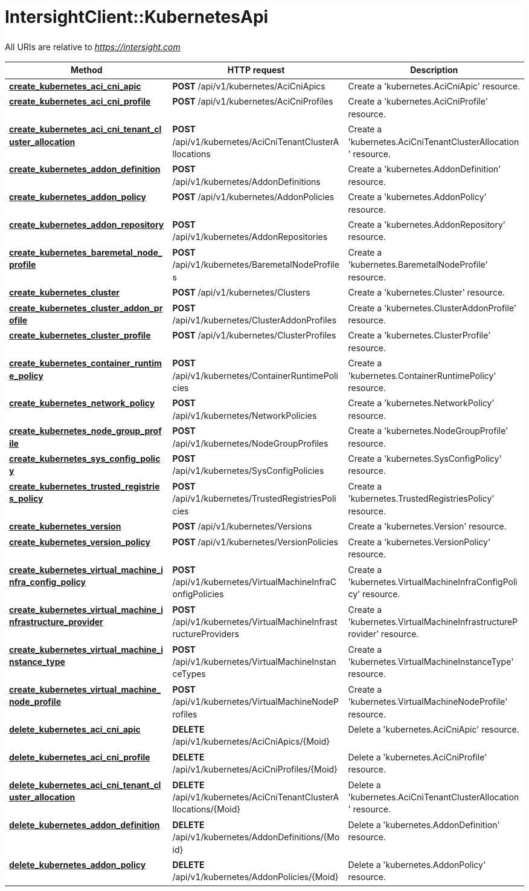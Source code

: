 # IntersightClient::KubernetesApi

All URIs are relative to *https://intersight.com*

| Method | HTTP request | Description |
| ------ | ------------ | ----------- |
| [**create_kubernetes_aci_cni_apic**](KubernetesApi.md#create_kubernetes_aci_cni_apic) | **POST** /api/v1/kubernetes/AciCniApics | Create a &#39;kubernetes.AciCniApic&#39; resource. |
| [**create_kubernetes_aci_cni_profile**](KubernetesApi.md#create_kubernetes_aci_cni_profile) | **POST** /api/v1/kubernetes/AciCniProfiles | Create a &#39;kubernetes.AciCniProfile&#39; resource. |
| [**create_kubernetes_aci_cni_tenant_cluster_allocation**](KubernetesApi.md#create_kubernetes_aci_cni_tenant_cluster_allocation) | **POST** /api/v1/kubernetes/AciCniTenantClusterAllocations | Create a &#39;kubernetes.AciCniTenantClusterAllocation&#39; resource. |
| [**create_kubernetes_addon_definition**](KubernetesApi.md#create_kubernetes_addon_definition) | **POST** /api/v1/kubernetes/AddonDefinitions | Create a &#39;kubernetes.AddonDefinition&#39; resource. |
| [**create_kubernetes_addon_policy**](KubernetesApi.md#create_kubernetes_addon_policy) | **POST** /api/v1/kubernetes/AddonPolicies | Create a &#39;kubernetes.AddonPolicy&#39; resource. |
| [**create_kubernetes_addon_repository**](KubernetesApi.md#create_kubernetes_addon_repository) | **POST** /api/v1/kubernetes/AddonRepositories | Create a &#39;kubernetes.AddonRepository&#39; resource. |
| [**create_kubernetes_baremetal_node_profile**](KubernetesApi.md#create_kubernetes_baremetal_node_profile) | **POST** /api/v1/kubernetes/BaremetalNodeProfiles | Create a &#39;kubernetes.BaremetalNodeProfile&#39; resource. |
| [**create_kubernetes_cluster**](KubernetesApi.md#create_kubernetes_cluster) | **POST** /api/v1/kubernetes/Clusters | Create a &#39;kubernetes.Cluster&#39; resource. |
| [**create_kubernetes_cluster_addon_profile**](KubernetesApi.md#create_kubernetes_cluster_addon_profile) | **POST** /api/v1/kubernetes/ClusterAddonProfiles | Create a &#39;kubernetes.ClusterAddonProfile&#39; resource. |
| [**create_kubernetes_cluster_profile**](KubernetesApi.md#create_kubernetes_cluster_profile) | **POST** /api/v1/kubernetes/ClusterProfiles | Create a &#39;kubernetes.ClusterProfile&#39; resource. |
| [**create_kubernetes_container_runtime_policy**](KubernetesApi.md#create_kubernetes_container_runtime_policy) | **POST** /api/v1/kubernetes/ContainerRuntimePolicies | Create a &#39;kubernetes.ContainerRuntimePolicy&#39; resource. |
| [**create_kubernetes_network_policy**](KubernetesApi.md#create_kubernetes_network_policy) | **POST** /api/v1/kubernetes/NetworkPolicies | Create a &#39;kubernetes.NetworkPolicy&#39; resource. |
| [**create_kubernetes_node_group_profile**](KubernetesApi.md#create_kubernetes_node_group_profile) | **POST** /api/v1/kubernetes/NodeGroupProfiles | Create a &#39;kubernetes.NodeGroupProfile&#39; resource. |
| [**create_kubernetes_sys_config_policy**](KubernetesApi.md#create_kubernetes_sys_config_policy) | **POST** /api/v1/kubernetes/SysConfigPolicies | Create a &#39;kubernetes.SysConfigPolicy&#39; resource. |
| [**create_kubernetes_trusted_registries_policy**](KubernetesApi.md#create_kubernetes_trusted_registries_policy) | **POST** /api/v1/kubernetes/TrustedRegistriesPolicies | Create a &#39;kubernetes.TrustedRegistriesPolicy&#39; resource. |
| [**create_kubernetes_version**](KubernetesApi.md#create_kubernetes_version) | **POST** /api/v1/kubernetes/Versions | Create a &#39;kubernetes.Version&#39; resource. |
| [**create_kubernetes_version_policy**](KubernetesApi.md#create_kubernetes_version_policy) | **POST** /api/v1/kubernetes/VersionPolicies | Create a &#39;kubernetes.VersionPolicy&#39; resource. |
| [**create_kubernetes_virtual_machine_infra_config_policy**](KubernetesApi.md#create_kubernetes_virtual_machine_infra_config_policy) | **POST** /api/v1/kubernetes/VirtualMachineInfraConfigPolicies | Create a &#39;kubernetes.VirtualMachineInfraConfigPolicy&#39; resource. |
| [**create_kubernetes_virtual_machine_infrastructure_provider**](KubernetesApi.md#create_kubernetes_virtual_machine_infrastructure_provider) | **POST** /api/v1/kubernetes/VirtualMachineInfrastructureProviders | Create a &#39;kubernetes.VirtualMachineInfrastructureProvider&#39; resource. |
| [**create_kubernetes_virtual_machine_instance_type**](KubernetesApi.md#create_kubernetes_virtual_machine_instance_type) | **POST** /api/v1/kubernetes/VirtualMachineInstanceTypes | Create a &#39;kubernetes.VirtualMachineInstanceType&#39; resource. |
| [**create_kubernetes_virtual_machine_node_profile**](KubernetesApi.md#create_kubernetes_virtual_machine_node_profile) | **POST** /api/v1/kubernetes/VirtualMachineNodeProfiles | Create a &#39;kubernetes.VirtualMachineNodeProfile&#39; resource. |
| [**delete_kubernetes_aci_cni_apic**](KubernetesApi.md#delete_kubernetes_aci_cni_apic) | **DELETE** /api/v1/kubernetes/AciCniApics/{Moid} | Delete a &#39;kubernetes.AciCniApic&#39; resource. |
| [**delete_kubernetes_aci_cni_profile**](KubernetesApi.md#delete_kubernetes_aci_cni_profile) | **DELETE** /api/v1/kubernetes/AciCniProfiles/{Moid} | Delete a &#39;kubernetes.AciCniProfile&#39; resource. |
| [**delete_kubernetes_aci_cni_tenant_cluster_allocation**](KubernetesApi.md#delete_kubernetes_aci_cni_tenant_cluster_allocation) | **DELETE** /api/v1/kubernetes/AciCniTenantClusterAllocations/{Moid} | Delete a &#39;kubernetes.AciCniTenantClusterAllocation&#39; resource. |
| [**delete_kubernetes_addon_definition**](KubernetesApi.md#delete_kubernetes_addon_definition) | **DELETE** /api/v1/kubernetes/AddonDefinitions/{Moid} | Delete a &#39;kubernetes.AddonDefinition&#39; resource. |
| [**delete_kubernetes_addon_policy**](KubernetesApi.md#delete_kubernetes_addon_policy) | **DELETE** /api/v1/kubernetes/AddonPolicies/{Moid} | Delete a &#39;kubernetes.AddonPolicy&#39; resource. |